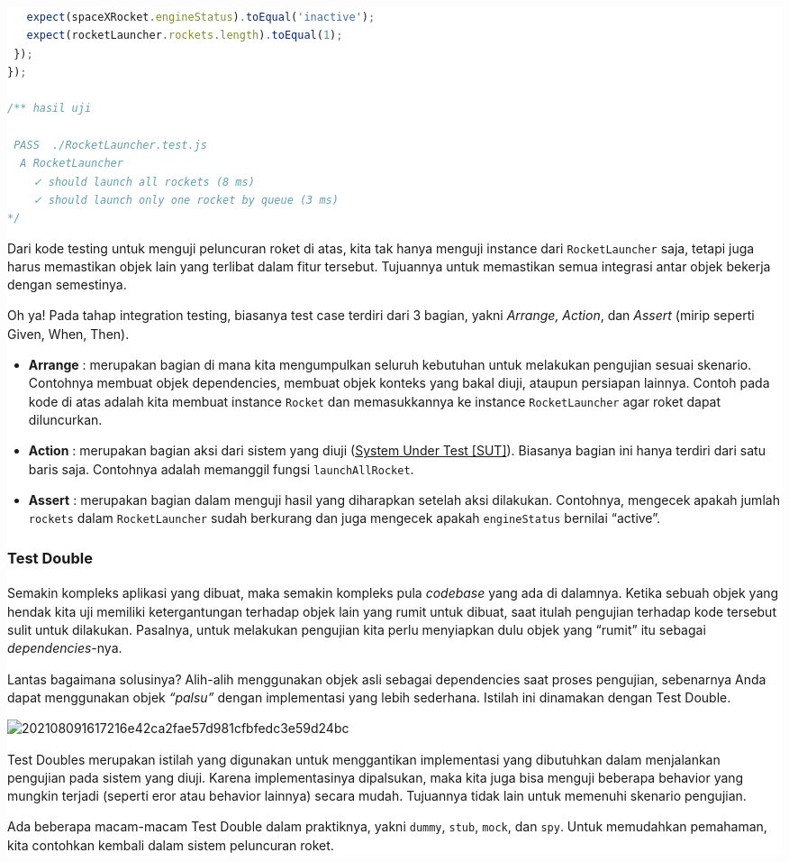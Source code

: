 ```js
   expect(spaceXRocket.engineStatus).toEqual('inactive');
   expect(rocketLauncher.rockets.length).toEqual(1);
 });
});
 
/** hasil uji
 
 PASS  ./RocketLauncher.test.js
  A RocketLauncher
    ✓ should launch all rockets (8 ms)
    ✓ should launch only one rocket by queue (3 ms)
*/
```

Dari kode testing untuk menguji peluncuran roket di atas, kita tak hanya menguji instance dari `RocketLauncher` saja, tetapi juga harus memastikan objek lain yang terlibat dalam fitur tersebut. Tujuannya untuk memastikan semua integrasi antar objek bekerja dengan semestinya.

Oh ya! Pada tahap integration testing, biasanya test case terdiri dari 3 bagian, yakni *Arrange, Action*, dan *Assert* (mirip seperti Given, When, Then).

- **Arrange** : merupakan bagian di mana kita mengumpulkan seluruh kebutuhan untuk melakukan pengujian sesuai skenario. Contohnya membuat objek dependencies, membuat objek konteks yang bakal diuji, ataupun persiapan lainnya. Contoh pada kode di atas adalah kita membuat instance `Rocket` dan memasukkannya ke instance `RocketLauncher` agar roket dapat diluncurkan.

- **Action** : merupakan bagian aksi dari sistem yang diuji ([System Under Test [SUT]](https://en.wikipedia.org/wiki/System_under_test)). Biasanya bagian ini hanya terdiri dari satu baris saja. Contohnya adalah memanggil fungsi `launchAllRocket`.

- **Assert** : merupakan bagian dalam menguji hasil yang diharapkan setelah aksi dilakukan. Contohnya, mengecek apakah jumlah `rockets` dalam `RocketLauncher` sudah berkurang dan juga mengecek apakah `engineStatus` bernilai “active”.

### **Test Double**

Semakin kompleks aplikasi yang dibuat, maka semakin kompleks pula *codebase* yang ada di dalamnya. Ketika sebuah objek yang hendak kita uji memiliki ketergantungan terhadap objek lain yang rumit untuk dibuat, saat itulah pengujian terhadap kode tersebut sulit untuk dilakukan. Pasalnya, untuk melakukan pengujian kita perlu menyiapkan dulu objek yang “rumit” itu sebagai *dependencies*-nya.

Lantas bagaimana solusinya? Alih-alih menggunakan objek asli sebagai dependencies saat proses pengujian, sebenarnya Anda dapat menggunakan objek *“palsu”* dengan implementasi yang lebih sederhana. Istilah ini dinamakan dengan Test Double.


![202108091617216e42ca2fae57d981cfbfedc3e59d24bc](https://github.com/ridopandiSinaga/Automation-testing/assets/89272004/ba4471a9-f0f6-4ce3-8ba3-1e6a19eb671a)

Test Doubles merupakan istilah yang digunakan untuk menggantikan implementasi yang dibutuhkan dalam menjalankan pengujian pada sistem yang diuji. Karena implementasinya dipalsukan, maka kita juga bisa menguji beberapa behavior yang mungkin terjadi (seperti eror atau behavior lainnya) secara mudah. Tujuannya tidak lain untuk memenuhi skenario pengujian.

Ada beberapa macam-macam Test Double dalam praktiknya, yakni `dummy`, `stub`, `mock`, dan `spy`. Untuk memudahkan pemahaman, kita contohkan kembali dalam sistem peluncuran roket.
